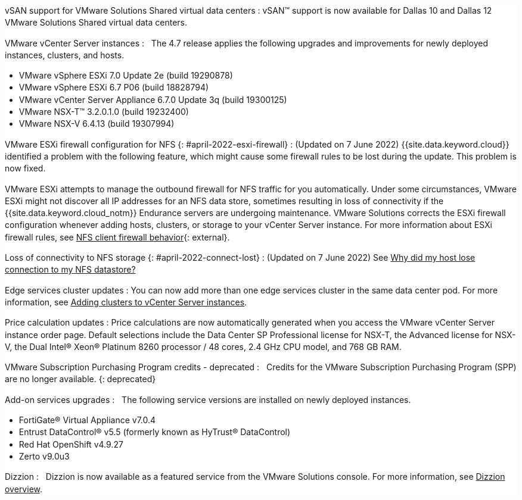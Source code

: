 vSAN support for VMware Solutions Shared virtual data centers
:   vSAN™ support is now available for Dallas 10 and Dallas 12 VMware Solutions Shared virtual data centers.

VMware vCenter Server instances
:   The 4.7 release applies the following upgrades and improvements for newly deployed instances, clusters, and hosts.
   * VMware vSphere ESXi 7.0 Update 2e (build 19290878)
   * VMware vSphere ESXi 6.7 P06 (build 18828794)
   * VMware vCenter Server Appliance 6.7.0 Update 3q (build 19300125)
   * VMware NSX-T™ 3.2.0.1.0 (build 19232400)
   * VMware NSX-V 6.4.13 (build 19307994)

VMware ESXi firewall configuration for NFS {: #april-2022-esxi-firewall}
:   (Updated on 7 June 2022) {{site.data.keyword.cloud}} identified a problem with the following feature, which might cause some firewall rules to be lost during the update. This problem is now fixed.

   VMware ESXi attempts to manage the outbound firewall for NFS traffic for you automatically. Under some circumstances, VMware ESXi might not discover all IP addresses for an NFS data store, sometimes resulting in loss of connectivity if the {{site.data.keyword.cloud_notm}} Endurance servers are undergoing maintenance. VMware Solutions corrects the ESXi firewall configuration whenever adding hosts, clusters, or storage to your vCenter Server instance. For more information about ESXi firewall rules, see [NFS client firewall behavior](https://docs.vmware.com/en/VMware-vSphere/7.0/com.vmware.vsphere.storage.doc/GUID-70686ADB-961A-46BD-B814-48DCF6C5E34B.html){: external}.

Loss of connectivity to NFS storage {: #april-2022-connect-lost}
:   (Updated on 7 June 2022) See [Why did my host lose connection to my NFS datastore?](/docs/vmwaresolutions?topic=vmwaresolutions-trbl_esxi_firewall_config_nfs)

Edge services cluster updates
:   You can now add more than one edge services cluster in the same data center pod. For more information, see [Adding clusters to vCenter Server instances](/docs/vmwaresolutions?topic=vmwaresolutions-vc_addingclusters).

Price calculation updates
:   Price calculations are now automatically generated when you access the VMware vCenter Server instance order page. Default selections include the Data Center SP Professional license for NSX-T, the Advanced license for NSX-V, the Dual Intel® Xeon® Platinum 8260 processor / 48 cores, 2.4 GHz CPU model, and 768 GB RAM.

VMware Subscription Purchasing Program credits - deprecated
:   Credits for the VMware Subscription Purchasing Program (SPP) are no longer available.
{: deprecated}

Add-on services upgrades
:   The following service versions are installed on newly deployed instances.

   * FortiGate® Virtual Appliance v7.0.4
   * Entrust DataControl® v5.5 (formerly known as HyTrust® DataControl)
   * Red Hat OpenShift v4.9.27
   * Zerto v9.0u3

Dizzion
:   Dizzion is now available as a featured service from the VMware Solutions console. For more information, see [Dizzion overview](/docs/vmwaresolutions?topic=vmwaresolutions-dizzion-overview).

